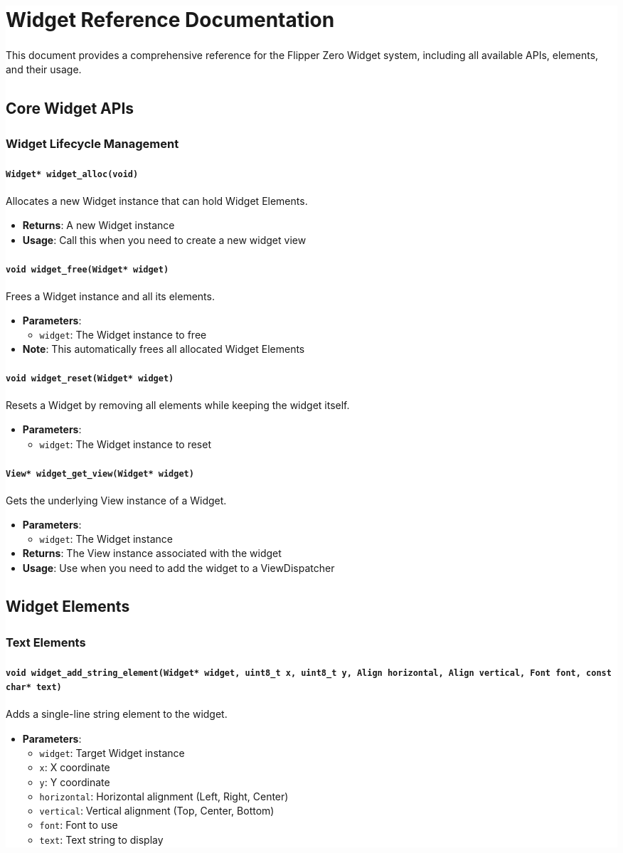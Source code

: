 # Widget Reference Documentation

This document provides a comprehensive reference for the Flipper Zero Widget system, including all available APIs, elements, and their usage.

## Core Widget APIs

### Widget Lifecycle Management

#### `Widget* widget_alloc(void)`
Allocates a new Widget instance that can hold Widget Elements.
- **Returns**: A new Widget instance
- **Usage**: Call this when you need to create a new widget view

#### `void widget_free(Widget* widget)`
Frees a Widget instance and all its elements.
- **Parameters**:
  - `widget`: The Widget instance to free
- **Note**: This automatically frees all allocated Widget Elements

#### `void widget_reset(Widget* widget)`
Resets a Widget by removing all elements while keeping the widget itself.
- **Parameters**:
  - `widget`: The Widget instance to reset

#### `View* widget_get_view(Widget* widget)`
Gets the underlying View instance of a Widget.
- **Parameters**:
  - `widget`: The Widget instance
- **Returns**: The View instance associated with the widget
- **Usage**: Use when you need to add the widget to a ViewDispatcher

## Widget Elements

### Text Elements

#### `void widget_add_string_element(Widget* widget, uint8_t x, uint8_t y, Align horizontal, Align vertical, Font font, const char* text)`
Adds a single-line string element to the widget.
- **Parameters**:
  - `widget`: Target Widget instance
  - `x`: X coordinate
  - `y`: Y coordinate
  - `horizontal`: Horizontal alignment (Left, Right, Center)
  - `vertical`: Vertical alignment (Top, Center, Bottom)
  - `font`: Font to use
  - `text`: Text string to display
